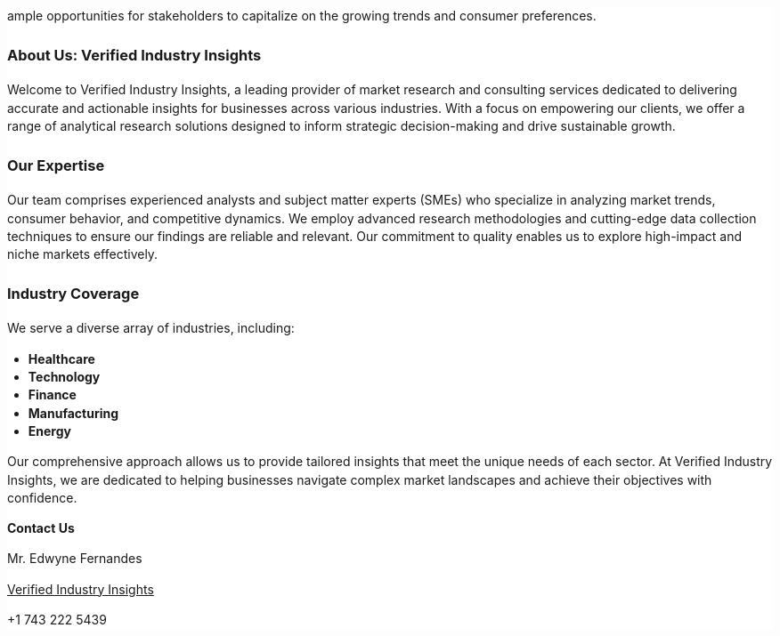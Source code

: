 ample opportunities for stakeholders to capitalize on the growing trends and consumer preferences.</p><h3>About Us: Verified Industry Insights</h3><p>Welcome to Verified Industry Insights, a leading provider of market research and consulting services dedicated to delivering accurate and actionable insights for businesses across various industries. With a focus on empowering our clients, we offer a range of analytical research solutions designed to inform strategic decision-making and drive sustainable growth.</p><h3>Our Expertise</h3><p>Our team comprises experienced analysts and subject matter experts (SMEs) who specialize in analyzing market trends, consumer behavior, and competitive dynamics. We employ advanced research methodologies and cutting-edge data collection techniques to ensure our findings are reliable and relevant. Our commitment to quality enables us to explore high-impact and niche markets effectively.</p><h3>Industry Coverage</h3><p>We serve a diverse array of industries, including:</p><ul><li><strong>Healthcare</strong></li><li><strong>Technology</strong></li><li><strong>Finance</strong></li><li><strong>Manufacturing</strong></li><li><strong>Energy</strong></li></ul><p>Our comprehensive approach allows us to provide tailored insights that meet the unique needs of each sector. At Verified Industry Insights, we are dedicated to helping businesses navigate complex market landscapes and achieve their objectives with confidence.</p><p><strong>Contact Us</strong></p><p>Mr. Edwyne Fernandes</p><p><a href="https://www.verifiedindustryinsights.com/">Verified Industry Insights</a></p><p>+1 743 222 5439</p>
